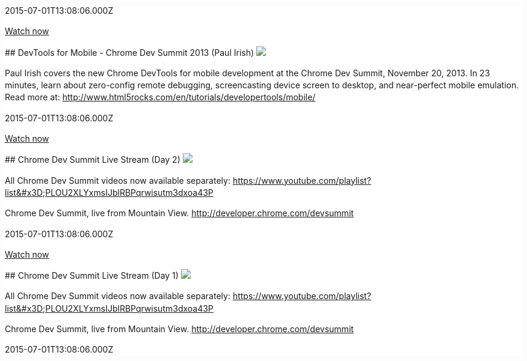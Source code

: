2015-07-01T13:08:06.000Z

[Watch now](/web/shows/summits/cds-2014/best-ux-patterns-for-mobile-web-apps-chrome-dev-summit-2013-paul-kinlan) 

<div style="clear:both;"></div>
## DevTools for Mobile - Chrome Dev Summit 2013 (Paul Irish)

<a href="/web/shows/summits/cds-2014/devtools-for-mobile-chrome-dev-summit-2013-paul-irish">
  <img class="attempt-right" src="https://i.ytimg.com/vi/gZH1d2Co1X0/mqdefault.jpg">
</a>

Paul Irish covers the new Chrome DevTools for mobile development at the Chrome Dev Summit, November 20, 2013.
In 23 minutes, learn about zero-config remote debugging, screencasting device screen to desktop, and near-perfect mobile emulation.
Read more at: http://www.html5rocks.com/en/tutorials/developertools/mobile/

2015-07-01T13:08:06.000Z

[Watch now](/web/shows/summits/cds-2014/devtools-for-mobile-chrome-dev-summit-2013-paul-irish) 

<div style="clear:both;"></div>
## Chrome Dev Summit Live Stream (Day 2)

<a href="/web/shows/summits/cds-2014/chrome-dev-summit-live-stream-day-2">
  <img class="attempt-right" src="https://i.ytimg.com/vi/jiXVpj3QKZQ/mqdefault.jpg">
</a>

All Chrome Dev Summit videos now available separately: https://www.youtube.com/playlist?list&#x3D;PLOU2XLYxmsIJblRBPqrwisutm3dxoa43P

Chrome Dev Summit, live from Mountain View.
http://developer.chrome.com/devsummit

2015-07-01T13:08:06.000Z

[Watch now](/web/shows/summits/cds-2014/chrome-dev-summit-live-stream-day-2) 

<div style="clear:both;"></div>
## Chrome Dev Summit Live Stream (Day 1)

<a href="/web/shows/summits/cds-2014/chrome-dev-summit-live-stream-day-1">
  <img class="attempt-right" src="https://i.ytimg.com/vi/1aPR43fhIWk/mqdefault.jpg">
</a>

All Chrome Dev Summit videos now available separately: https://www.youtube.com/playlist?list&#x3D;PLOU2XLYxmsIJblRBPqrwisutm3dxoa43P

Chrome Dev Summit, live from Mountain View.
http://developer.chrome.com/devsummit

2015-07-01T13:08:06.000Z

